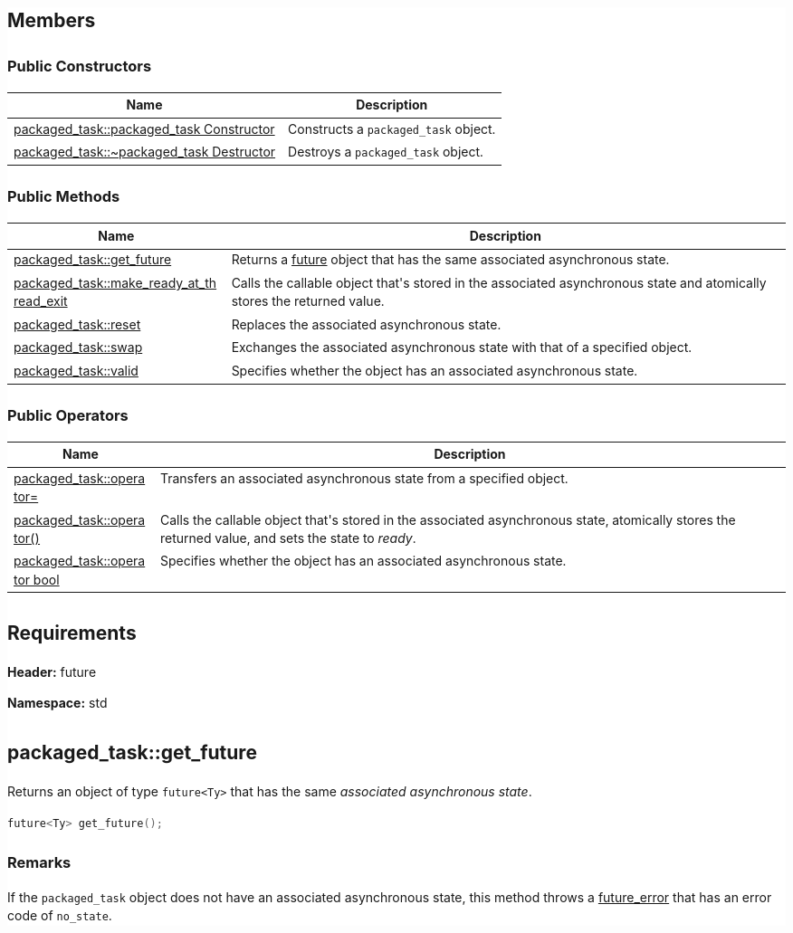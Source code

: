 ## Members  
  
### Public Constructors  
  
|Name|Description|  
|----------|-----------------|  
|[packaged_task::packaged_task Constructor](#packaged_task__packaged_task_constructor)|Constructs a `packaged_task` object.|  
|[packaged_task::~packaged_task Destructor](#packaged_task___dtorpackaged_task_destructor)|Destroys a `packaged_task` object.|  
  
### Public Methods  
  
|Name|Description|  
|----------|-----------------|  
|[packaged_task::get_future](#packaged_task__get_future_method)|Returns a [future](../standard-library/future-class.md) object that has the same associated asynchronous state.|  
|[packaged_task::make_ready_at_thread_exit](#packaged_task__make_ready_at_thread_exit_method)|Calls the callable object that's stored in the associated asynchronous state and atomically stores the returned value.|  
|[packaged_task::reset](#packaged_task__reset_method)|Replaces the associated asynchronous state.|  
|[packaged_task::swap](#packaged_task__swap_method)|Exchanges the associated asynchronous state with that of a specified object.|  
|[packaged_task::valid](#packaged_task__valid_method)|Specifies whether the object has an associated asynchronous state.|  
  
### Public Operators  
  
|Name|Description|  
|----------|-----------------|  
|[packaged_task::operator=](#packaged_task__operator_eq)|Transfers an associated asynchronous state from a specified object.|  
|[packaged_task::operator()](#packaged_task__operator__)|Calls the callable object that's stored in the associated asynchronous state, atomically stores the returned value, and sets the state to *ready*.|  
|[packaged_task::operator bool](#packaged_task__operator_bool)|Specifies whether the object has an associated asynchronous state.|  
  
## Requirements  
 **Header:** future  
  
 **Namespace:** std  
  
##  <a name="packaged_task__get_future_method"></a>  packaged_task::get_future  
 Returns an object of type `future<Ty>` that has the same *associated asynchronous state*.  
  
```cpp
future<Ty> get_future();
```  
  
### Remarks  
 If the `packaged_task` object does not have an associated asynchronous state, this method throws a [future_error](../standard-library/future-error-class.md) that has an error code of `no_state`.  
  